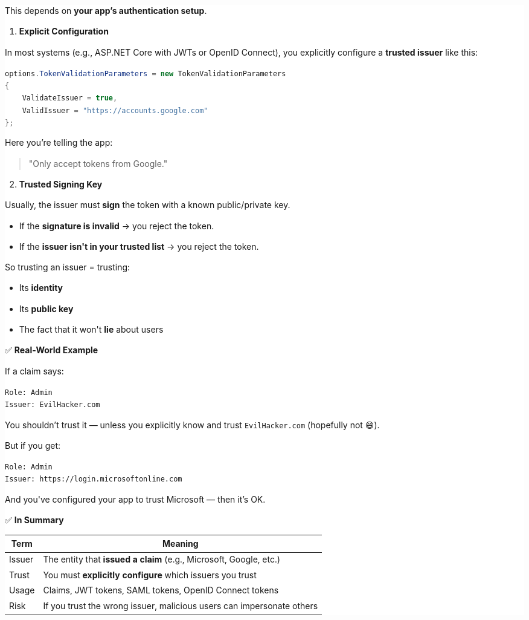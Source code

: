 This depends on **your app’s authentication setup**.

1. **Explicit Configuration**

In most systems (e.g., ASP.NET Core with JWTs or OpenID Connect), you explicitly configure a **trusted issuer** like this:

```csharp
options.TokenValidationParameters = new TokenValidationParameters
{
    ValidateIssuer = true,
    ValidIssuer = "https://accounts.google.com"
};
```

Here you’re telling the app:

> "Only accept tokens from Google."

2. **Trusted Signing Key**

Usually, the issuer must **sign** the token with a known public/private key.

- If the **signature is invalid** → you reject the token.
    
- If the **issuer isn't in your trusted list** → you reject the token.

So trusting an issuer = trusting:

- Its **identity**
    
- Its **public key**
    
- The fact that it won't **lie** about users

✅ **Real-World Example**

If a claim says:

```
Role: Admin
Issuer: EvilHacker.com
```

You shouldn’t trust it — unless you explicitly know and trust `EvilHacker.com` (hopefully not 😄).

But if you get:

```
Role: Admin
Issuer: https://login.microsoftonline.com
```

And you've configured your app to trust Microsoft — then it’s OK.

✅ **In Summary**

|Term|Meaning|
|---|---|
|Issuer|The entity that **issued a claim** (e.g., Microsoft, Google, etc.)|
|Trust|You must **explicitly configure** which issuers you trust|
|Usage|Claims, JWT tokens, SAML tokens, OpenID Connect tokens|
|Risk|If you trust the wrong issuer, malicious users can impersonate others|
